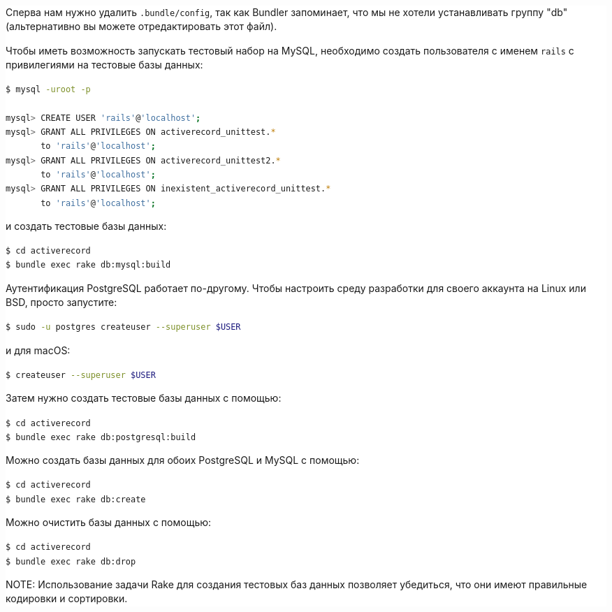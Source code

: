 Сперва нам нужно удалить `.bundle/config`, так как Bundler запоминает, что мы не хотели устанавливать группу "db" (альтернативно вы можете отредактировать этот файл).

Чтобы иметь возможность запускать тестовый набор на MySQL, необходимо создать пользователя с именем `rails` с привилегиями на тестовые базы данных:

```bash
$ mysql -uroot -p

mysql> CREATE USER 'rails'@'localhost';
mysql> GRANT ALL PRIVILEGES ON activerecord_unittest.*
       to 'rails'@'localhost';
mysql> GRANT ALL PRIVILEGES ON activerecord_unittest2.*
       to 'rails'@'localhost';
mysql> GRANT ALL PRIVILEGES ON inexistent_activerecord_unittest.*
       to 'rails'@'localhost';
```

и создать тестовые базы данных:

```bash
$ cd activerecord
$ bundle exec rake db:mysql:build
```

Аутентификация PostgreSQL работает по-другому. Чтобы настроить среду разработки для своего аккаунта на Linux или BSD, просто запустите:

```bash
$ sudo -u postgres createuser --superuser $USER
```

и для macOS:

```bash
$ createuser --superuser $USER
```

Затем нужно создать тестовые базы данных с помощью:

```bash
$ cd activerecord
$ bundle exec rake db:postgresql:build
```

Можно создать базы данных для обоих PostgreSQL и MySQL с помощью:

```bash
$ cd activerecord
$ bundle exec rake db:create
```

Можно очистить базы данных с помощью:

```bash
$ cd activerecord
$ bundle exec rake db:drop
```

NOTE: Использование задачи Rake для создания тестовых баз данных позволяет убедиться, что они имеют правильные кодировки и сортировки.
